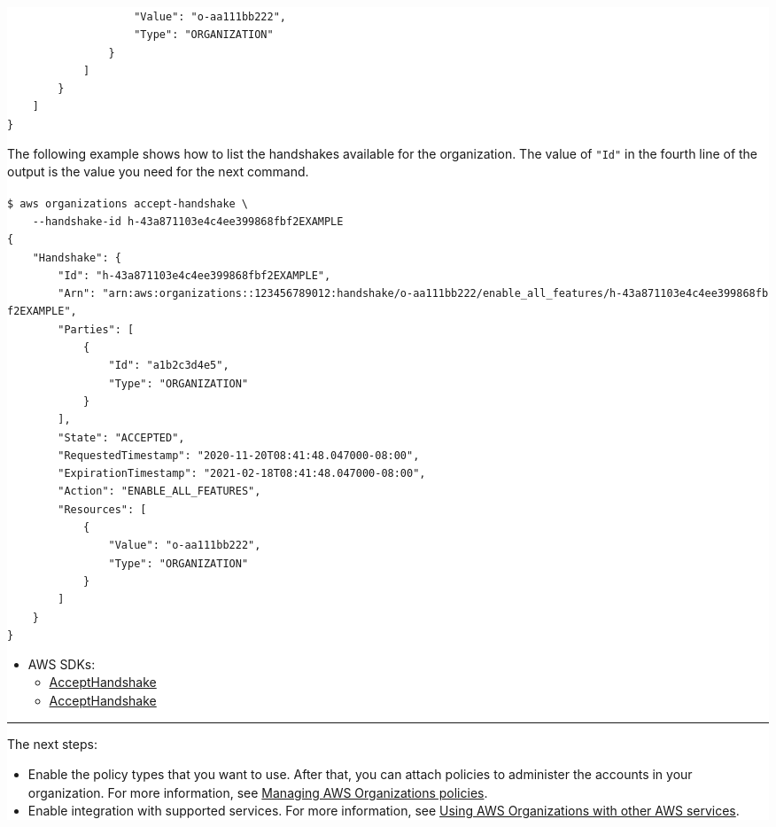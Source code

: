   ```
                      "Value": "o-aa111bb222",
                      "Type": "ORGANIZATION"
                  }
              ]
          }
      ]
  }
  ```

  The following example shows how to list the handshakes available for the organization\. The value of `"Id"` in the fourth line of the output is the value you need for the next command\.

  ```
  $ aws organizations accept-handshake \
      --handshake-id h-43a871103e4c4ee399868fbf2EXAMPLE
  {
      "Handshake": {
          "Id": "h-43a871103e4c4ee399868fbf2EXAMPLE",
          "Arn": "arn:aws:organizations::123456789012:handshake/o-aa111bb222/enable_all_features/h-43a871103e4c4ee399868fbf2EXAMPLE",
          "Parties": [
              {
                  "Id": "a1b2c3d4e5",
                  "Type": "ORGANIZATION"
              }
          ],
          "State": "ACCEPTED",
          "RequestedTimestamp": "2020-11-20T08:41:48.047000-08:00",
          "ExpirationTimestamp": "2021-02-18T08:41:48.047000-08:00",
          "Action": "ENABLE_ALL_FEATURES",
          "Resources": [
              {
                  "Value": "o-aa111bb222",
                  "Type": "ORGANIZATION"
              }
          ]
      }
  }
  ```
+ AWS SDKs:
  + [AcceptHandshake](https://docs.aws.amazon.com/organizations/latest/APIReference/API_ListHandshakesForOrganization.html)
  + [AcceptHandshake](https://docs.aws.amazon.com/organizations/latest/APIReference/API_AcceptHandshake.html)

------

The next steps:
+ Enable the policy types that you want to use\. After that, you can attach policies to administer the accounts in your organization\. For more information, see [Managing AWS Organizations policies](orgs_manage_policies.md)\.
+ Enable integration with supported services\. For more information, see [Using AWS Organizations with other AWS services](orgs_integrate_services.md)\.